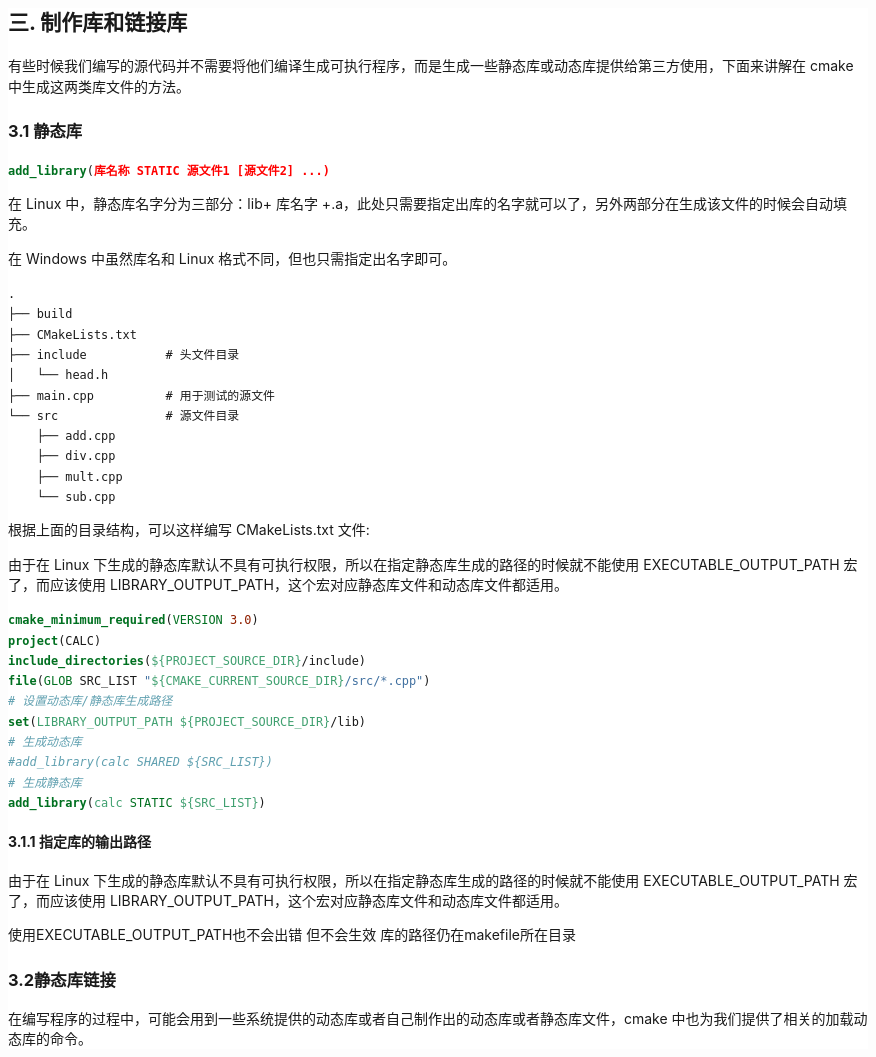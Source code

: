 ## 三. 制作库和链接库

有些时候我们编写的源代码并不需要将他们编译生成可执行程序，而是生成一些静态库或动态库提供给第三方使用，下面来讲解在 cmake 中生成这两类库文件的方法。

### 3.1 静态库

```cmake
add_library(库名称 STATIC 源文件1 [源文件2] ...) 
```

在 Linux 中，静态库名字分为三部分：lib+ 库名字 +.a，此处只需要指定出库的名字就可以了，另外两部分在生成该文件的时候会自动填充。

在 Windows 中虽然库名和 Linux 格式不同，但也只需指定出名字即可。

```
.
├── build
├── CMakeLists.txt
├── include           # 头文件目录
│   └── head.h
├── main.cpp          # 用于测试的源文件
└── src               # 源文件目录
    ├── add.cpp
    ├── div.cpp
    ├── mult.cpp
    └── sub.cpp
```

根据上面的目录结构，可以这样编写 CMakeLists.txt 文件:

由于在 Linux 下生成的静态库默认不具有可执行权限，所以在指定静态库生成的路径的时候就不能使用 EXECUTABLE_OUTPUT_PATH 宏了，而应该使用 LIBRARY_OUTPUT_PATH，这个宏对应静态库文件和动态库文件都适用。

```cmake
cmake_minimum_required(VERSION 3.0)
project(CALC)
include_directories(${PROJECT_SOURCE_DIR}/include)
file(GLOB SRC_LIST "${CMAKE_CURRENT_SOURCE_DIR}/src/*.cpp")
# 设置动态库/静态库生成路径
set(LIBRARY_OUTPUT_PATH ${PROJECT_SOURCE_DIR}/lib)
# 生成动态库
#add_library(calc SHARED ${SRC_LIST})
# 生成静态库
add_library(calc STATIC ${SRC_LIST})
```

#### 3.1.1 指定库的输出路径

由于在 Linux 下生成的静态库默认不具有可执行权限，所以在指定静态库生成的路径的时候就不能使用 EXECUTABLE_OUTPUT_PATH 宏了，而应该使用 LIBRARY_OUTPUT_PATH，这个宏对应静态库文件和动态库文件都适用。

使用EXECUTABLE_OUTPUT_PATH也不会出错 但不会生效 库的路径仍在makefile所在目录

### 3.2静态库链接

在编写程序的过程中，可能会用到一些系统提供的动态库或者自己制作出的动态库或者静态库文件，cmake 中也为我们提供了相关的加载动态库的命令。
